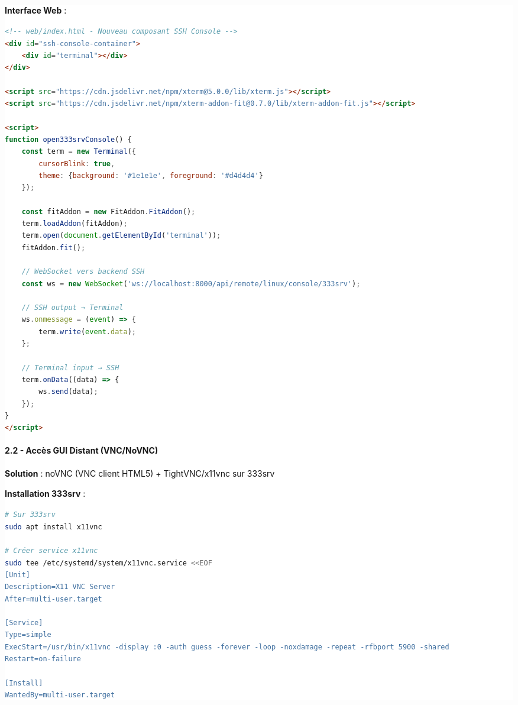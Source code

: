**Interface Web** :

```html
<!-- web/index.html - Nouveau composant SSH Console -->
<div id="ssh-console-container">
    <div id="terminal"></div>
</div>

<script src="https://cdn.jsdelivr.net/npm/xterm@5.0.0/lib/xterm.js"></script>
<script src="https://cdn.jsdelivr.net/npm/xterm-addon-fit@0.7.0/lib/xterm-addon-fit.js"></script>

<script>
function open333srvConsole() {
    const term = new Terminal({
        cursorBlink: true,
        theme: {background: '#1e1e1e', foreground: '#d4d4d4'}
    });
    
    const fitAddon = new FitAddon.FitAddon();
    term.loadAddon(fitAddon);
    term.open(document.getElementById('terminal'));
    fitAddon.fit();
    
    // WebSocket vers backend SSH
    const ws = new WebSocket('ws://localhost:8000/api/remote/linux/console/333srv');
    
    // SSH output → Terminal
    ws.onmessage = (event) => {
        term.write(event.data);
    };
    
    // Terminal input → SSH
    term.onData((data) => {
        ws.send(data);
    });
}
</script>
```

#### 2.2 - Accès GUI Distant (VNC/NoVNC)

**Solution** : noVNC (VNC client HTML5) + TightVNC/x11vnc sur 333srv

**Installation 333srv** :
```bash
# Sur 333srv
sudo apt install x11vnc

# Créer service x11vnc
sudo tee /etc/systemd/system/x11vnc.service <<EOF
[Unit]
Description=X11 VNC Server
After=multi-user.target

[Service]
Type=simple
ExecStart=/usr/bin/x11vnc -display :0 -auth guess -forever -loop -noxdamage -repeat -rfbport 5900 -shared
Restart=on-failure

[Install]
WantedBy=multi-user.target
